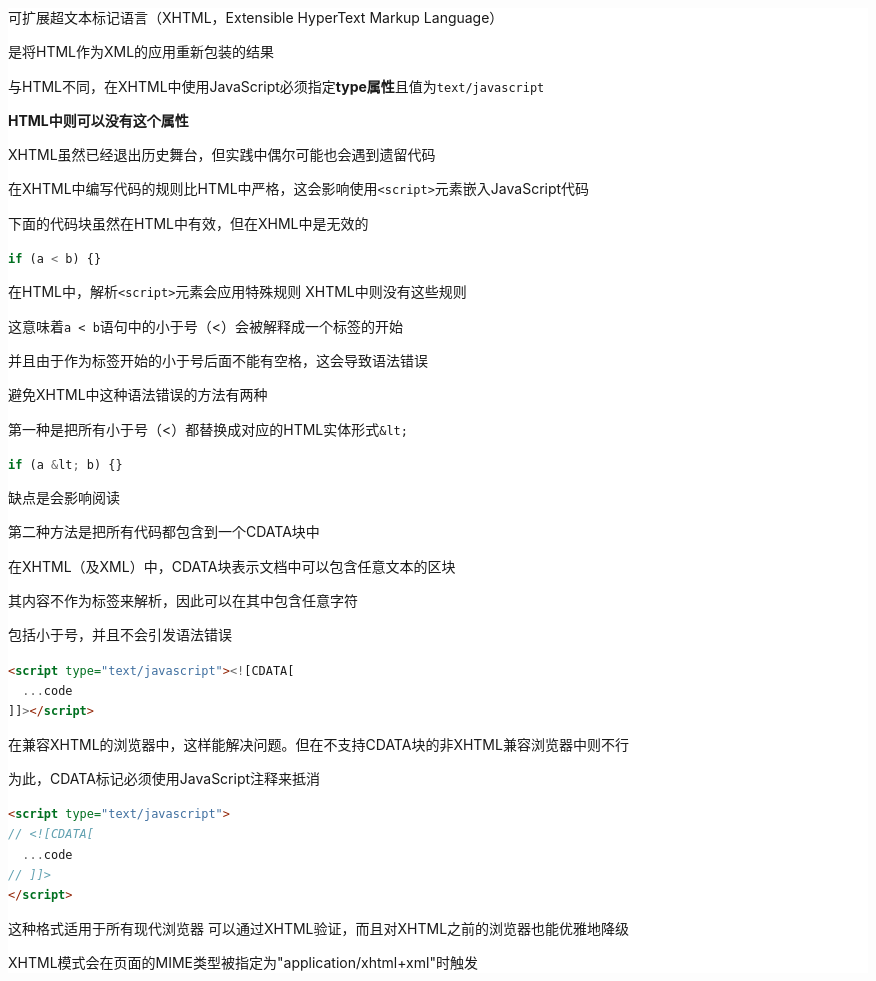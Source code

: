 可扩展超文本标记语言（XHTML，Extensible HyperText Markup Language）

是将HTML作为XML的应用重新包装的结果

与HTML不同，在XHTML中使用JavaScript必须指定**type属性**且值为`text/javascript`

**HTML中则可以没有这个属性**

XHTML虽然已经退出历史舞台，但实践中偶尔可能也会遇到遗留代码

在XHTML中编写代码的规则比HTML中严格，这会影响使用`<script>`元素嵌入JavaScript代码

下面的代码块虽然在HTML中有效，但在XHML中是无效的

```js
if (a < b) {}
```

在HTML中，解析`<script>`元素会应用特殊规则 XHTML中则没有这些规则

这意味着`a < b`语句中的小于号（<）会被解释成一个标签的开始

并且由于作为标签开始的小于号后面不能有空格，这会导致语法错误

避免XHTML中这种语法错误的方法有两种

第一种是把所有小于号（<）都替换成对应的HTML实体形式`&lt;`

```js
if (a &lt; b) {}
```

缺点是会影响阅读

第二种方法是把所有代码都包含到一个CDATA块中

在XHTML（及XML）中，CDATA块表示文档中可以包含任意文本的区块

其内容不作为标签来解析，因此可以在其中包含任意字符

包括小于号，并且不会引发语法错误

```html
<script type="text/javascript"><![CDATA[
  ...code
]]></script>
```

在兼容XHTML的浏览器中，这样能解决问题。但在不支持CDATA块的非XHTML兼容浏览器中则不行

为此，CDATA标记必须使用JavaScript注释来抵消

```html
<script type="text/javascript">
// <![CDATA[
  ...code
// ]]>
</script>
```

这种格式适用于所有现代浏览器 可以通过XHTML验证，而且对XHTML之前的浏览器也能优雅地降级

XHTML模式会在页面的MIME类型被指定为"application/xhtml+xml"时触发
